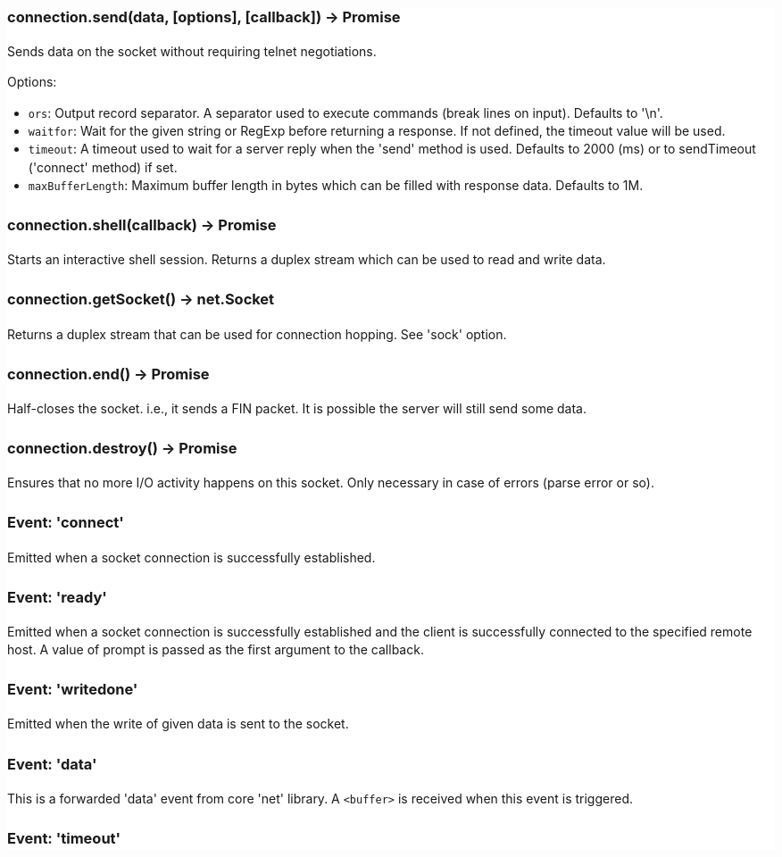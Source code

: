 ### connection.send(data, [options], [callback]) -> Promise

Sends data on the socket without requiring telnet negotiations.

Options:

* `ors`: Output record separator. A separator used to execute commands (break lines on input). Defaults to '\n'.
* `waitfor`: Wait for the given string or RegExp before returning a response. If not defined, the timeout value will be used.
* `timeout`: A timeout used to wait for a server reply when the 'send' method is used. Defaults to 2000 (ms) or to sendTimeout ('connect' method) if set.
* `maxBufferLength`: Maximum buffer length in bytes which can be filled with response data. Defaults to 1M.

### connection.shell(callback) -> Promise

Starts an interactive shell session. Returns a duplex stream which can be used to read and write data.

### connection.getSocket() -> net.Socket

Returns a duplex stream that can be used for connection hopping. See 'sock' option.

### connection.end() -> Promise

Half-closes the socket. i.e., it sends a FIN packet. It is possible the server will still send some data.

### connection.destroy() -> Promise

Ensures that no more I/O activity happens on this socket. Only necessary in case of errors (parse error or so).

### Event: 'connect'

Emitted when a socket connection is successfully established.

### Event: 'ready'

Emitted when a socket connection is successfully established and the client is successfully connected to the specified remote host.
A value of prompt is passed as the first argument to the callback.

### Event: 'writedone'

Emitted when the write of given data is sent to the socket.

### Event: 'data'

This is a forwarded 'data' event from core 'net' library. A `<buffer>` is received when this event is triggered.

### Event: 'timeout'
